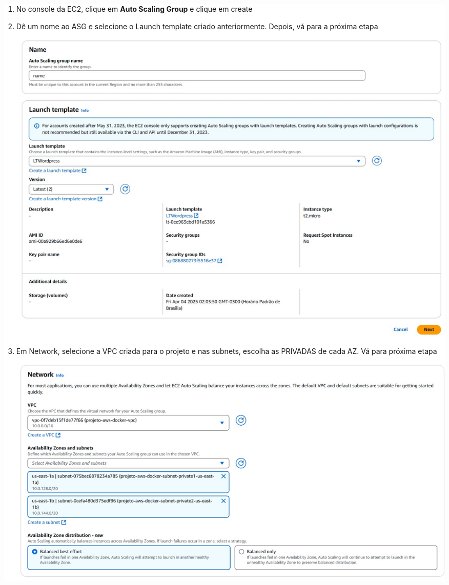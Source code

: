 1. No console da EC2, clique em **Auto Scaling Group** e clique em create
2. Dê um nome ao ASG e selecione o Launch template criado anteriormente. Depois, vá para a próxima etapa
    
    <img src="/images/clb6.png">
    
3. Em Network, selecione a VPC criada para o projeto e nas subnets, escolha as PRIVADAS de cada AZ. Vá para próxima etapa
    
    <img src="/images/clb7.png">
    